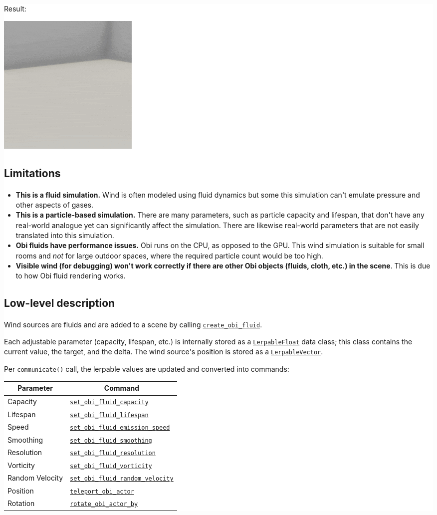 
Result:

![](images/wind/visible.gif)

## Limitations

- **This is a fluid simulation.** Wind is often modeled using fluid dynamics but some this simulation can't emulate pressure and other aspects of gases.
- **This is a particle-based simulation.** There are many parameters, such as particle capacity and lifespan, that don't have any real-world analogue yet can significantly affect the simulation. There are likewise real-world parameters that are not easily translated into this simulation.
- **Obi fluids have performance issues.** Obi runs on the CPU, as opposed to the GPU. This wind simulation is suitable for small rooms and *not* for large outdoor spaces, where the required particle count would be too high.
- **Visible wind (for debugging) won't work correctly if there are other Obi objects (fluids, cloth, etc.) in the scene**. This is due to how Obi fluid rendering works.

## Low-level description

Wind sources are fluids and are added to a scene by calling [`create_obi_fluid`](../../api/command_api.md#create_obi_fluid).

Each adjustable parameter (capacity, lifespan, etc.) is internally stored as a [`LerpableFloat`](../../python/lerp/lerpable_float.md) data class; this class contains the current value, the target, and the delta. The wind source's position is stored as a [`LerpableVector`](../../python/lerp/lerpable_vector.md).

Per `communicate()` call, the lerpable values are updated and converted into commands:

| Parameter | Command |
| --- | --- |
| Capacity | [`set_obi_fluid_capacity`](../../api/command_api.md#set_obi_fluid_capacity) |
| Lifespan | [`set_obi_fluid_lifespan`](../../api/command_api.md#set_obi_fluid_lifespan) |
| Speed | [`set_obi_fluid_emission_speed`](../../api/command_api.md#set_obi_fluid_emission_speed) |
| Smoothing | [`set_obi_fluid_smoothing`](../../api/command_api.md#set_obi_fluid_smoothing) |
| Resolution | [`set_obi_fluid_resolution`](../../api/command_api.md#set_obi_fluid_resolution) |
| Vorticity | [`set_obi_fluid_vorticity`](../../api/command_api.md#set_obi_fluid_vorticity) |
| Random Velocity | [`set_obi_fluid_random_velocity`](../../api/command_api.md#set_obi_fluid_random_velocity) |
| Position | [`teleport_obi_actor`](../../api/command_api.md#teleport_obi_actor) |
| Rotation | [`rotate_obi_actor_by`](../../api/command_api.md#rotate_obi_actor_by) |
